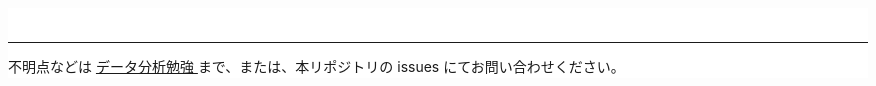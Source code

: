 　

-----

不明点などは [データ分析勉強
<i class="fa fa-external-link"></i>](https://sites.google.com/site/kantometrics/home)
まで、または、本リポジトリの issues にてお問い合わせください。

